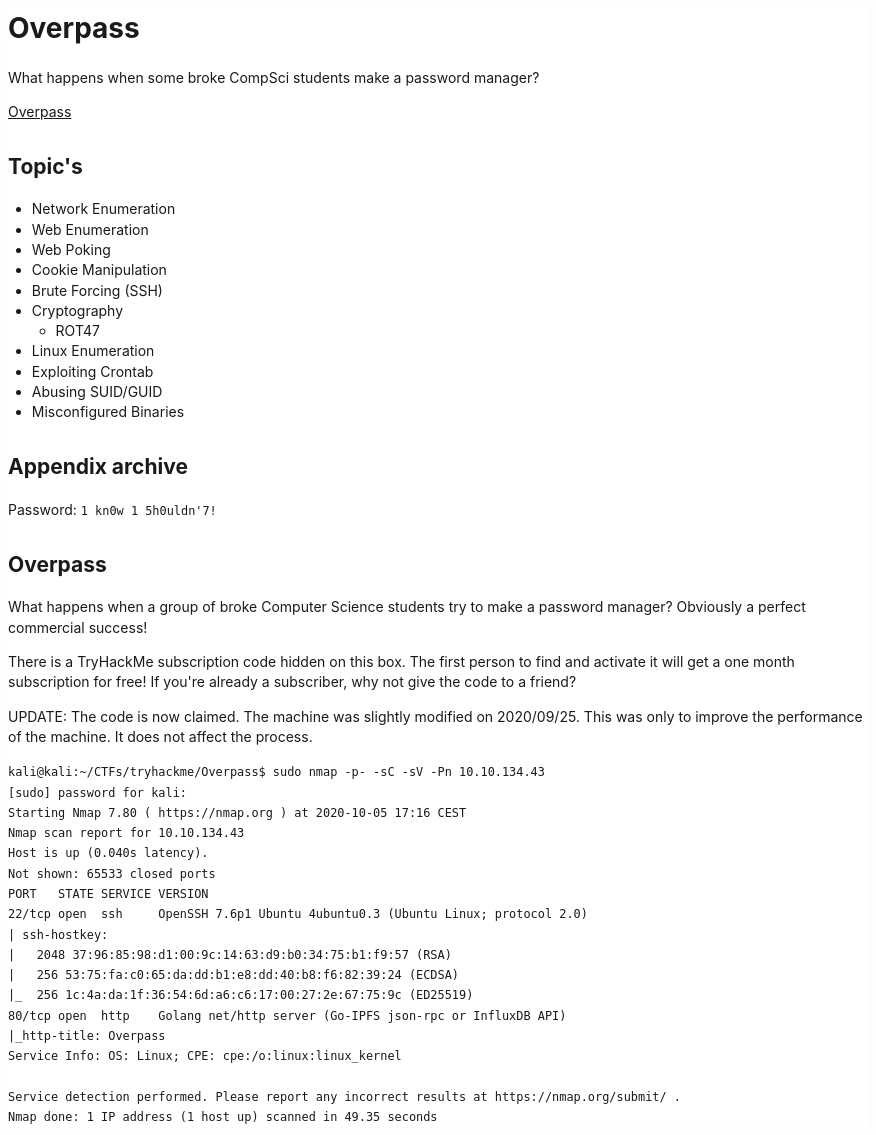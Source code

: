 # Overpass

What happens when some broke CompSci students make a password manager?

[Overpass](https://tryhackme.com/room/overpass)

## Topic's

- Network Enumeration
- Web Enumeration
- Web Poking
- Cookie Manipulation
- Brute Forcing (SSH)
- Cryptography
  - ROT47
- Linux Enumeration
- Exploiting Crontab
- Abusing SUID/GUID
- Misconfigured Binaries

## Appendix archive

Password: `1 kn0w 1 5h0uldn'7!`

## Overpass

What happens when a group of broke Computer Science students try to make a password manager?
Obviously a perfect commercial success!

There is a TryHackMe subscription code hidden on this box. The first person to find and activate it will get a one month subscription for free! If you're already a subscriber, why not give the code to a friend?

UPDATE: The code is now claimed.
The machine was slightly modified on 2020/09/25. This was only to improve the performance of the machine. It does not affect the process.

```
kali@kali:~/CTFs/tryhackme/Overpass$ sudo nmap -p- -sC -sV -Pn 10.10.134.43
[sudo] password for kali:
Starting Nmap 7.80 ( https://nmap.org ) at 2020-10-05 17:16 CEST
Nmap scan report for 10.10.134.43
Host is up (0.040s latency).
Not shown: 65533 closed ports
PORT   STATE SERVICE VERSION
22/tcp open  ssh     OpenSSH 7.6p1 Ubuntu 4ubuntu0.3 (Ubuntu Linux; protocol 2.0)
| ssh-hostkey:
|   2048 37:96:85:98:d1:00:9c:14:63:d9:b0:34:75:b1:f9:57 (RSA)
|   256 53:75:fa:c0:65:da:dd:b1:e8:dd:40:b8:f6:82:39:24 (ECDSA)
|_  256 1c:4a:da:1f:36:54:6d:a6:c6:17:00:27:2e:67:75:9c (ED25519)
80/tcp open  http    Golang net/http server (Go-IPFS json-rpc or InfluxDB API)
|_http-title: Overpass
Service Info: OS: Linux; CPE: cpe:/o:linux:linux_kernel

Service detection performed. Please report any incorrect results at https://nmap.org/submit/ .
Nmap done: 1 IP address (1 host up) scanned in 49.35 seconds
```
